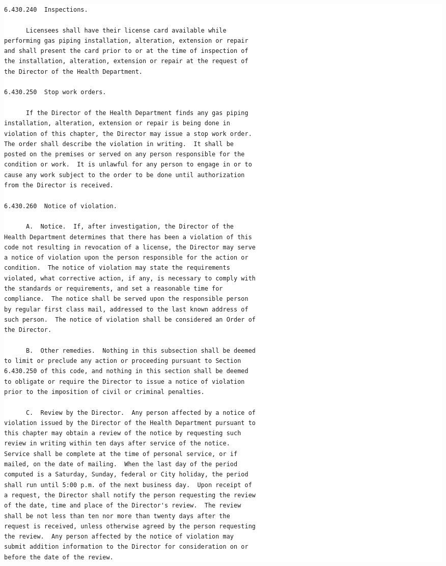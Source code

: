     6.430.240  Inspections.  
  
          Licensees shall have their license card available while  
    performing gas piping installation, alteration, extension or repair  
    and shall present the card prior to or at the time of inspection of  
    the installation, alteration, extension or repair at the request of  
    the Director of the Health Department.  
  
    6.430.250  Stop work orders.  
  
          If the Director of the Health Department finds any gas piping  
    installation, alteration, extension or repair is being done in  
    violation of this chapter, the Director may issue a stop work order.  
    The order shall describe the violation in writing.  It shall be  
    posted on the premises or served on any person responsible for the  
    condition or work.  It is unlawful for any person to engage in or to  
    cause any work subject to the order to be done until authorization  
    from the Director is received.  
  
    6.430.260  Notice of violation.  
  
          A.  Notice.  If, after investigation, the Director of the  
    Health Department determines that there has been a violation of this  
    code not resulting in revocation of a license, the Director may serve  
    a notice of violation upon the person responsible for the action or  
    condition.  The notice of violation may state the requirements  
    violated, what corrective action, if any, is necessary to comply with  
    the standards or requirements, and set a reasonable time for  
    compliance.  The notice shall be served upon the responsible person  
    by regular first class mail, addressed to the last known address of  
    such person.  The notice of violation shall be considered an Order of  
    the Director.  
  
          B.  Other remedies.  Nothing in this subsection shall be deemed  
    to limit or preclude any action or proceeding pursuant to Section  
    6.430.250 of this code, and nothing in this section shall be deemed  
    to obligate or require the Director to issue a notice of violation  
    prior to the imposition of civil or criminal penalties.  
  
          C.  Review by the Director.  Any person affected by a notice of  
    violation issued by the Director of the Health Department pursuant to  
    this chapter may obtain a review of the notice by requesting such  
    review in writing within ten days after service of the notice.  
    Service shall be complete at the time of personal service, or if  
    mailed, on the date of mailing.  When the last day of the period  
    computed is a Saturday, Sunday, federal or City holiday, the period  
    shall run until 5:00 p.m. of the next business day.  Upon receipt of  
    a request, the Director shall notify the person requesting the review  
    of the date, time and place of the Director's review.  The review  
    shall be not less than ten nor more than twenty days after the  
    request is received, unless otherwise agreed by the person requesting  
    the review.  Any person affected by the notice of violation may  
    submit addition information to the Director for consideration on or  
    before the date of the review.  
  